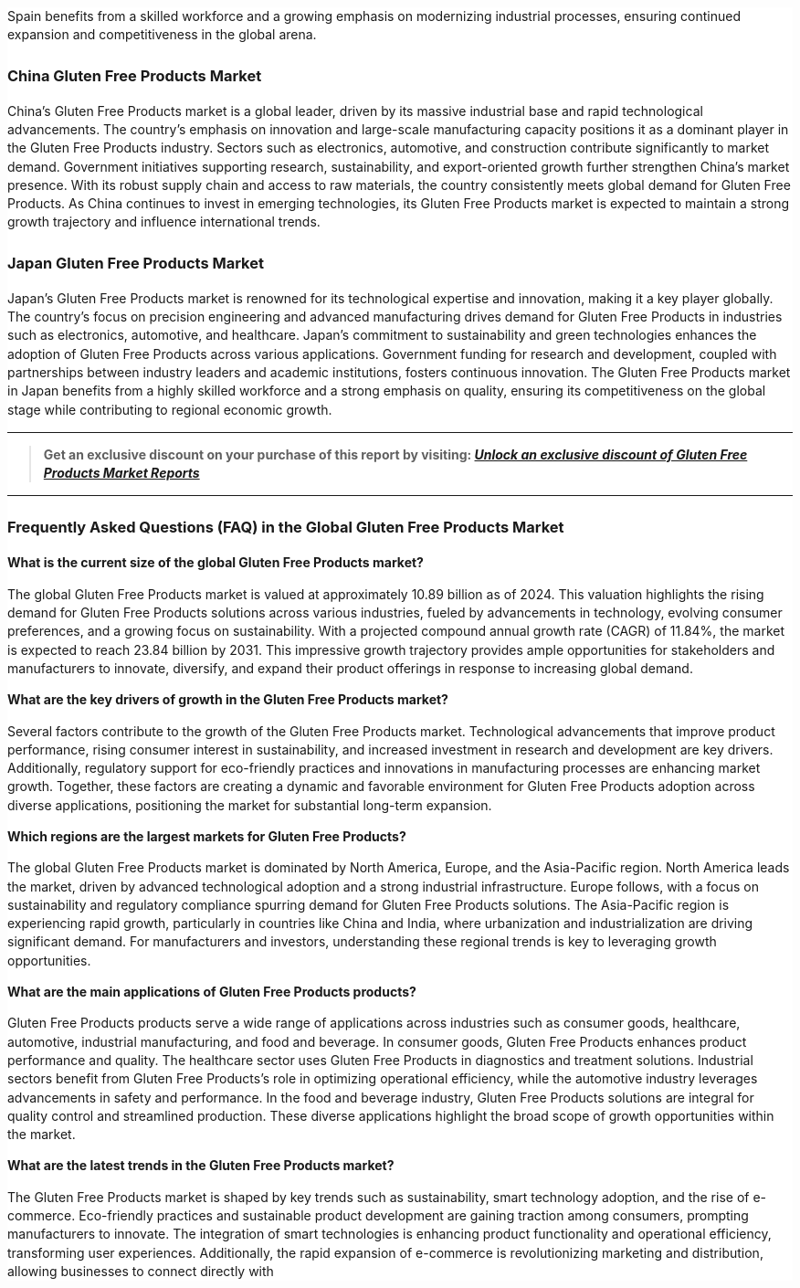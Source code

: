 Spain benefits from a skilled workforce and a growing emphasis on modernizing industrial processes, ensuring continued expansion and competitiveness in the global arena.</p><h3>China Gluten Free Products Market</h3><p>China&rsquo;s Gluten Free Products market is a global leader, driven by its massive industrial base and rapid technological advancements. The country&rsquo;s emphasis on innovation and large-scale manufacturing capacity positions it as a dominant player in the Gluten Free Products industry. Sectors such as electronics, automotive, and construction contribute significantly to market demand. Government initiatives supporting research, sustainability, and export-oriented growth further strengthen China&rsquo;s market presence. With its robust supply chain and access to raw materials, the country consistently meets global demand for Gluten Free Products. As China continues to invest in emerging technologies, its Gluten Free Products market is expected to maintain a strong growth trajectory and influence international trends.</p><h3>Japan Gluten Free Products Market</h3><p>Japan&rsquo;s Gluten Free Products market is renowned for its technological expertise and innovation, making it a key player globally. The country&rsquo;s focus on precision engineering and advanced manufacturing drives demand for Gluten Free Products in industries such as electronics, automotive, and healthcare. Japan&rsquo;s commitment to sustainability and green technologies enhances the adoption of Gluten Free Products across various applications. Government funding for research and development, coupled with partnerships between industry leaders and academic institutions, fosters continuous innovation. The Gluten Free Products market in Japan benefits from a highly skilled workforce and a strong emphasis on quality, ensuring its competitiveness on the global stage while contributing to regional economic growth.</p><hr /><blockquote><p><strong>Get an exclusive discount on your purchase of this report by visiting: <em><a href="://marketresearchpulse.com/ask-for-discount/137201?utm_source=Github&amp;utm_medium=021">Unlock an exclusive discount of Gluten Free Products Market Reports</a></em>&nbsp;</strong></p></blockquote><hr /><h3>Frequently Asked Questions (FAQ) in the Global Gluten Free Products Market</h3><p><strong>What is the current size of the global Gluten Free Products market?</strong></p><p>The global Gluten Free Products market is valued at approximately 10.89 billion as of 2024. This valuation highlights the rising demand for Gluten Free Products solutions across various industries, fueled by advancements in technology, evolving consumer preferences, and a growing focus on sustainability. With a projected compound annual growth rate (CAGR) of 11.84%, the market is expected to reach 23.84 billion by 2031. This impressive growth trajectory provides ample opportunities for stakeholders and manufacturers to innovate, diversify, and expand their product offerings in response to increasing global demand.</p><p><strong>What are the key drivers of growth in the Gluten Free Products market?</strong></p><p>Several factors contribute to the growth of the Gluten Free Products market. Technological advancements that improve product performance, rising consumer interest in sustainability, and increased investment in research and development are key drivers. Additionally, regulatory support for eco-friendly practices and innovations in manufacturing processes are enhancing market growth. Together, these factors are creating a dynamic and favorable environment for Gluten Free Products adoption across diverse applications, positioning the market for substantial long-term expansion.</p><p><strong>Which regions are the largest markets for Gluten Free Products?</strong></p><p>The global Gluten Free Products market is dominated by North America, Europe, and the Asia-Pacific region. North America leads the market, driven by advanced technological adoption and a strong industrial infrastructure. Europe follows, with a focus on sustainability and regulatory compliance spurring demand for Gluten Free Products solutions. The Asia-Pacific region is experiencing rapid growth, particularly in countries like China and India, where urbanization and industrialization are driving significant demand. For manufacturers and investors, understanding these regional trends is key to leveraging growth opportunities.</p><p><strong>What are the main applications of Gluten Free Products products?</strong></p><p>Gluten Free Products products serve a wide range of applications across industries such as consumer goods, healthcare, automotive, industrial manufacturing, and food and beverage. In consumer goods, Gluten Free Products enhances product performance and quality. The healthcare sector uses Gluten Free Products in diagnostics and treatment solutions. Industrial sectors benefit from Gluten Free Products&rsquo;s role in optimizing operational efficiency, while the automotive industry leverages advancements in safety and performance. In the food and beverage industry, Gluten Free Products solutions are integral for quality control and streamlined production. These diverse applications highlight the broad scope of growth opportunities within the market.</p><p><strong>What are the latest trends in the Gluten Free Products market?</strong></p><p>The Gluten Free Products market is shaped by key trends such as sustainability, smart technology adoption, and the rise of e-commerce. Eco-friendly practices and sustainable product development are gaining traction among consumers, prompting manufacturers to innovate. The integration of smart technologies is enhancing product functionality and operational efficiency, transforming user experiences. Additionally, the rapid expansion of e-commerce is revolutionizing marketing and distribution, allowing businesses to connect directly with